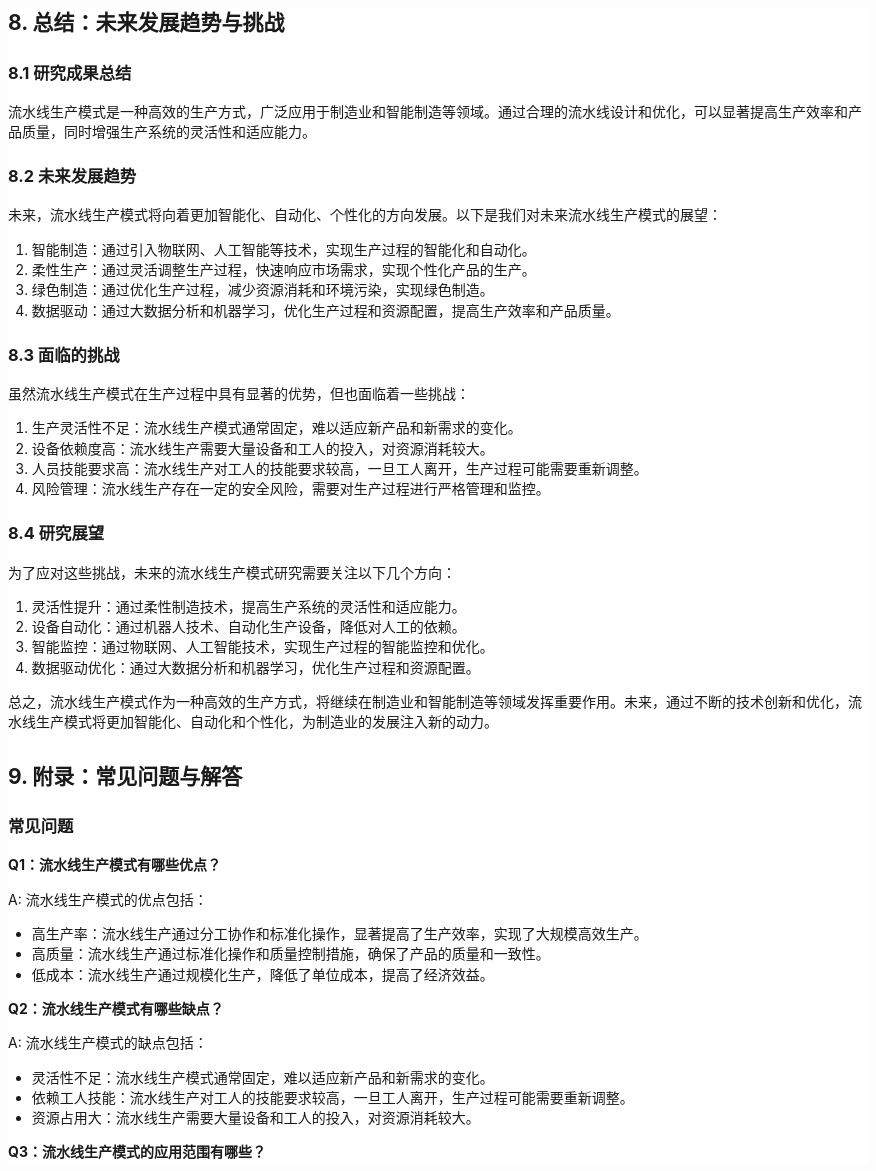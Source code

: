 ## 8. 总结：未来发展趋势与挑战

### 8.1 研究成果总结

流水线生产模式是一种高效的生产方式，广泛应用于制造业和智能制造等领域。通过合理的流水线设计和优化，可以显著提高生产效率和产品质量，同时增强生产系统的灵活性和适应能力。

### 8.2 未来发展趋势

未来，流水线生产模式将向着更加智能化、自动化、个性化的方向发展。以下是我们对未来流水线生产模式的展望：

1. 智能制造：通过引入物联网、人工智能等技术，实现生产过程的智能化和自动化。
2. 柔性生产：通过灵活调整生产过程，快速响应市场需求，实现个性化产品的生产。
3. 绿色制造：通过优化生产过程，减少资源消耗和环境污染，实现绿色制造。
4. 数据驱动：通过大数据分析和机器学习，优化生产过程和资源配置，提高生产效率和产品质量。

### 8.3 面临的挑战

虽然流水线生产模式在生产过程中具有显著的优势，但也面临着一些挑战：

1. 生产灵活性不足：流水线生产模式通常固定，难以适应新产品和新需求的变化。
2. 设备依赖度高：流水线生产需要大量设备和工人的投入，对资源消耗较大。
3. 人员技能要求高：流水线生产对工人的技能要求较高，一旦工人离开，生产过程可能需要重新调整。
4. 风险管理：流水线生产存在一定的安全风险，需要对生产过程进行严格管理和监控。

### 8.4 研究展望

为了应对这些挑战，未来的流水线生产模式研究需要关注以下几个方向：

1. 灵活性提升：通过柔性制造技术，提高生产系统的灵活性和适应能力。
2. 设备自动化：通过机器人技术、自动化生产设备，降低对人工的依赖。
3. 智能监控：通过物联网、人工智能技术，实现生产过程的智能监控和优化。
4. 数据驱动优化：通过大数据分析和机器学习，优化生产过程和资源配置。

总之，流水线生产模式作为一种高效的生产方式，将继续在制造业和智能制造等领域发挥重要作用。未来，通过不断的技术创新和优化，流水线生产模式将更加智能化、自动化和个性化，为制造业的发展注入新的动力。

## 9. 附录：常见问题与解答

### 常见问题

**Q1：流水线生产模式有哪些优点？**

A: 流水线生产模式的优点包括：
- 高生产率：流水线生产通过分工协作和标准化操作，显著提高了生产效率，实现了大规模高效生产。
- 高质量：流水线生产通过标准化操作和质量控制措施，确保了产品的质量和一致性。
- 低成本：流水线生产通过规模化生产，降低了单位成本，提高了经济效益。

**Q2：流水线生产模式有哪些缺点？**

A: 流水线生产模式的缺点包括：
- 灵活性不足：流水线生产模式通常固定，难以适应新产品和新需求的变化。
- 依赖工人技能：流水线生产对工人的技能要求较高，一旦工人离开，生产过程可能需要重新调整。
- 资源占用大：流水线生产需要大量设备和工人的投入，对资源消耗较大。

**Q3：流水线生产模式的应用范围有哪些？**
